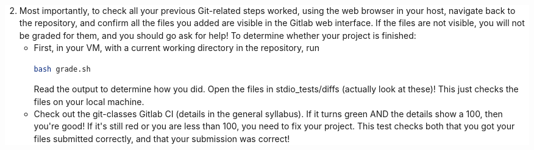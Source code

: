 2. Most importantly, to check all your previous Git-related steps worked, using the web browser in your host, navigate back to the repository, and confirm all the files you added are visible in the Gitlab web interface.
If the files are not visible, you will not be graded for them, and you should go ask for help!
To determine whether your project is finished:
    * First, in your VM, with a current working directory in the repository, run 
        ```sh
        bash grade.sh
        ```
        Read the output to determine how you did.
        Open the files in stdio_tests/diffs (actually look at these)!
        This just checks the files on your local machine.
    * Check out the git-classes Gitlab CI (details in the general syllabus). 
      If it turns green AND the details show a 100, then you're good! 
      If it's still red or you are less than 100, you need to fix your project.
      This test checks both that you got your files submitted correctly, and that your submission was correct!
